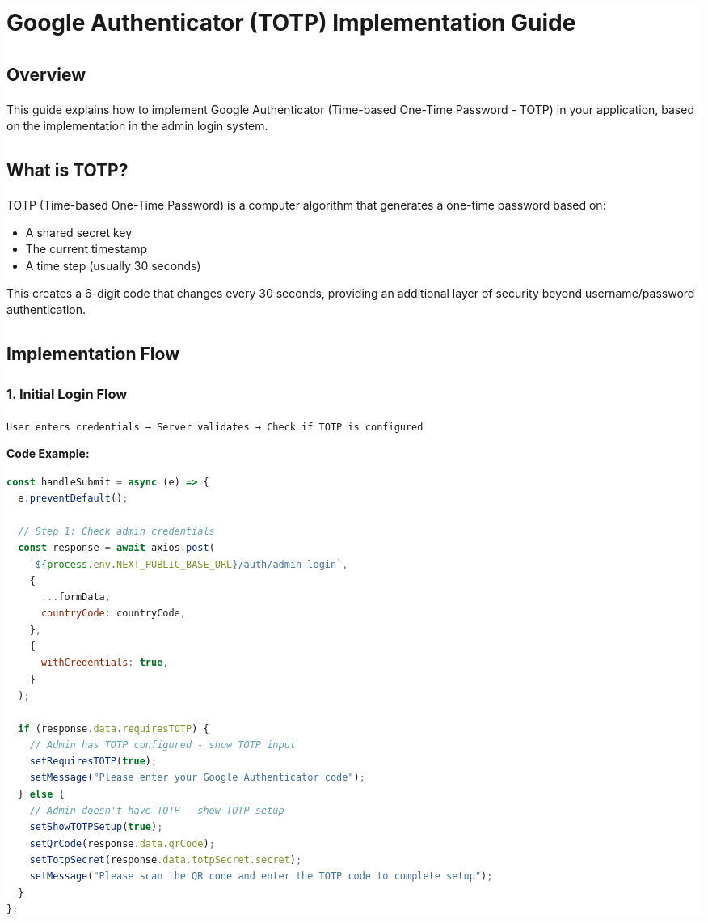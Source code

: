 # Google Authenticator (TOTP) Implementation Guide

## Overview
This guide explains how to implement Google Authenticator (Time-based One-Time Password - TOTP) in your application, based on the implementation in the admin login system.

## What is TOTP?
TOTP (Time-based One-Time Password) is a computer algorithm that generates a one-time password based on:
- A shared secret key
- The current timestamp
- A time step (usually 30 seconds)

This creates a 6-digit code that changes every 30 seconds, providing an additional layer of security beyond username/password authentication.

## Implementation Flow

### 1. Initial Login Flow
```
User enters credentials → Server validates → Check if TOTP is configured
```

**Code Example:**
```javascript
const handleSubmit = async (e) => {
  e.preventDefault();
  
  // Step 1: Check admin credentials
  const response = await axios.post(
    `${process.env.NEXT_PUBLIC_BASE_URL}/auth/admin-login`,
    {
      ...formData,
      countryCode: countryCode,
    },
    {
      withCredentials: true,
    }
  );

  if (response.data.requiresTOTP) {
    // Admin has TOTP configured - show TOTP input
    setRequiresTOTP(true);
    setMessage("Please enter your Google Authenticator code");
  } else {
    // Admin doesn't have TOTP - show TOTP setup
    setShowTOTPSetup(true);
    setQrCode(response.data.qrCode);
    setTotpSecret(response.data.totpSecret.secret);
    setMessage("Please scan the QR code and enter the TOTP code to complete setup");
  }
};
```
